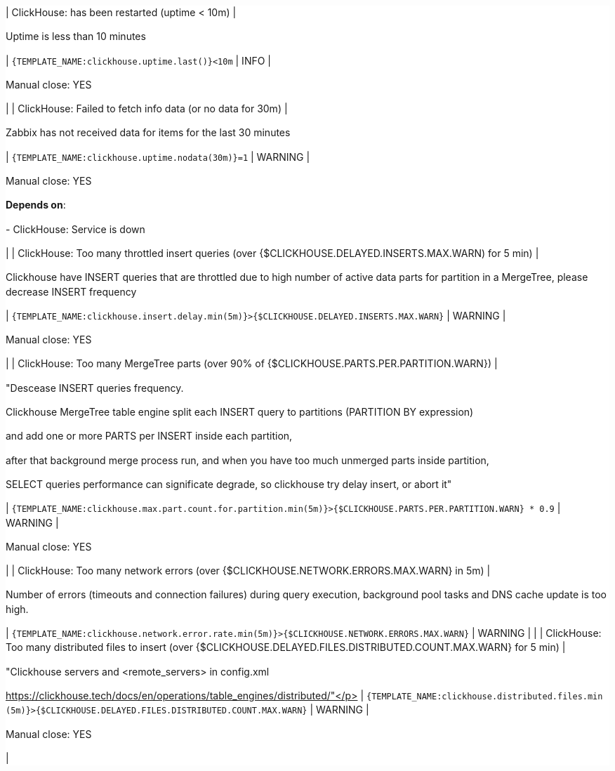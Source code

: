 | ClickHouse: has been restarted (uptime < 10m)                                                                                                        | <p>Uptime is less than 10 minutes</p>                                                                                                                                                                                                                                                                                                                                                                                                     | `{TEMPLATE_NAME:clickhouse.uptime.last()}<10m`                                                                                                                   | INFO     | <p>Manual close: YES</p>                                                                                  |
| ClickHouse: Failed to fetch info data (or no data for 30m)                                                                                           | <p>Zabbix has not received data for items for the last 30 minutes</p>                                                                                                                                                                                                                                                                                                                                                                     | `{TEMPLATE_NAME:clickhouse.uptime.nodata(30m)}=1`                                                                                                                | WARNING  | <p>Manual close: YES</p><p>**Depends on**:</p><p>- ClickHouse: Service is down</p>                        |
| ClickHouse: Too many throttled insert queries (over {$CLICKHOUSE.DELAYED.INSERTS.MAX.WARN) for 5 min)                                                | <p>Clickhouse have INSERT queries that are throttled due to high number of active data parts for partition in a MergeTree, please decrease INSERT frequency</p>                                                                                                                                                                                                                                                                           | `{TEMPLATE_NAME:clickhouse.insert.delay.min(5m)}>{$CLICKHOUSE.DELAYED.INSERTS.MAX.WARN}`                                                                         | WARNING  | <p>Manual close: YES</p>                                                                                  |
| ClickHouse: Too many MergeTree parts (over 90% of {$CLICKHOUSE.PARTS.PER.PARTITION.WARN})                                                            | <p>"Descease INSERT queries frequency.</p><p>Clickhouse MergeTree table engine split each INSERT query to partitions (PARTITION BY expression) </p><p>and add one or more PARTS per INSERT inside each partition, </p><p>after that background merge process run, and when you have too much unmerged parts inside partition, </p><p>SELECT queries performance can significate degrade, so clickhouse try delay insert, or abort it"</p> | `{TEMPLATE_NAME:clickhouse.max.part.count.for.partition.min(5m)}>{$CLICKHOUSE.PARTS.PER.PARTITION.WARN} * 0.9`                                                   | WARNING  | <p>Manual close: YES</p>                                                                                  |
| ClickHouse: Too many network errors (over {$CLICKHOUSE.NETWORK.ERRORS.MAX.WARN} in 5m)                                                               | <p>Number of errors (timeouts and connection failures) during query execution, background pool tasks and DNS cache update is too high.</p>                                                                                                                                                                                                                                                                                                | `{TEMPLATE_NAME:clickhouse.network.error.rate.min(5m)}>{$CLICKHOUSE.NETWORK.ERRORS.MAX.WARN}`                                                                    | WARNING  |                                                                                                           |
| ClickHouse: Too many distributed files to insert (over {$CLICKHOUSE.DELAYED.FILES.DISTRIBUTED.COUNT.MAX.WARN} for 5 min)                             | <p>"Clickhouse servers and <remote_servers> in config.xml</p><p>https://clickhouse.tech/docs/en/operations/table_engines/distributed/"</p>                                                                                                                                                                                                                                                                                                | `{TEMPLATE_NAME:clickhouse.distributed.files.min(5m)}>{$CLICKHOUSE.DELAYED.FILES.DISTRIBUTED.COUNT.MAX.WARN}`                                                    | WARNING  | <p>Manual close: YES</p>                                                                                  |